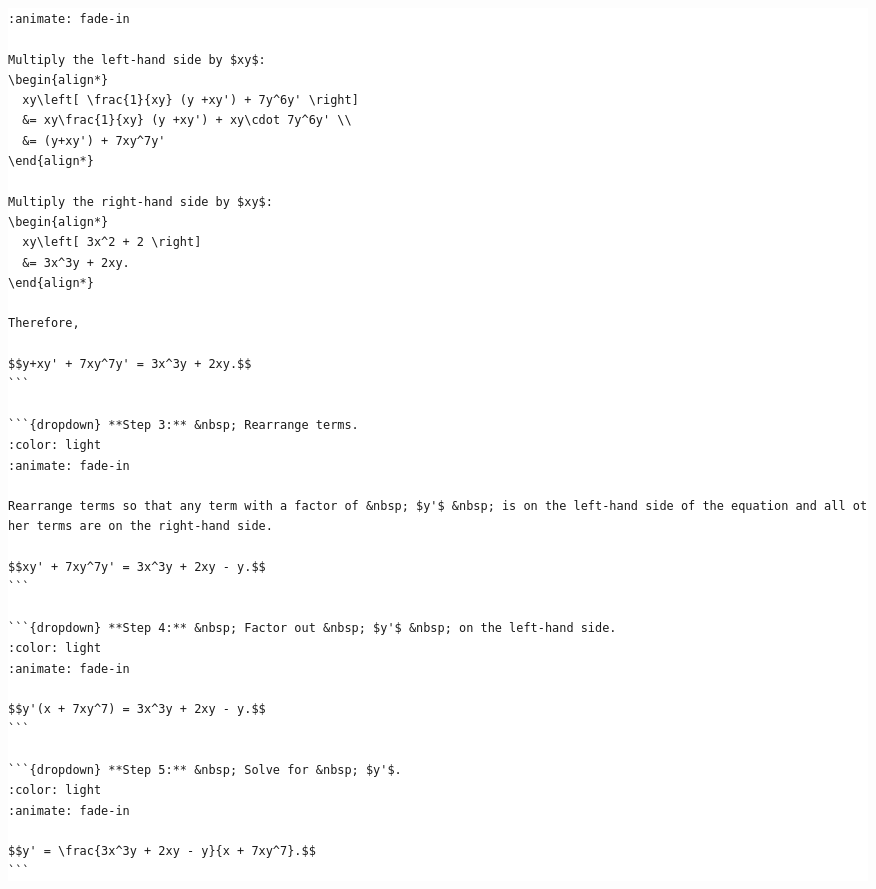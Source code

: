 ````{admonition} Implicit differentiation
:animate: fade-in

Multiply the left-hand side by $xy$:
\begin{align*}
  xy\left[ \frac{1}{xy} (y +xy') + 7y^6y' \right]
  &= xy\frac{1}{xy} (y +xy') + xy\cdot 7y^6y' \\
  &= (y+xy') + 7xy^7y'
\end{align*}

Multiply the right-hand side by $xy$:
\begin{align*}
  xy\left[ 3x^2 + 2 \right]
  &= 3x^3y + 2xy.
\end{align*}

Therefore, 

$$y+xy' + 7xy^7y' = 3x^3y + 2xy.$$
```

```{dropdown} **Step 3:** &nbsp; Rearrange terms.
:color: light
:animate: fade-in

Rearrange terms so that any term with a factor of &nbsp; $y'$ &nbsp; is on the left-hand side of the equation and all other terms are on the right-hand side.

$$xy' + 7xy^7y' = 3x^3y + 2xy - y.$$
```

```{dropdown} **Step 4:** &nbsp; Factor out &nbsp; $y'$ &nbsp; on the left-hand side.
:color: light
:animate: fade-in

$$y'(x + 7xy^7) = 3x^3y + 2xy - y.$$
```

```{dropdown} **Step 5:** &nbsp; Solve for &nbsp; $y'$.
:color: light
:animate: fade-in

$$y' = \frac{3x^3y + 2xy - y}{x + 7xy^7}.$$
```
````